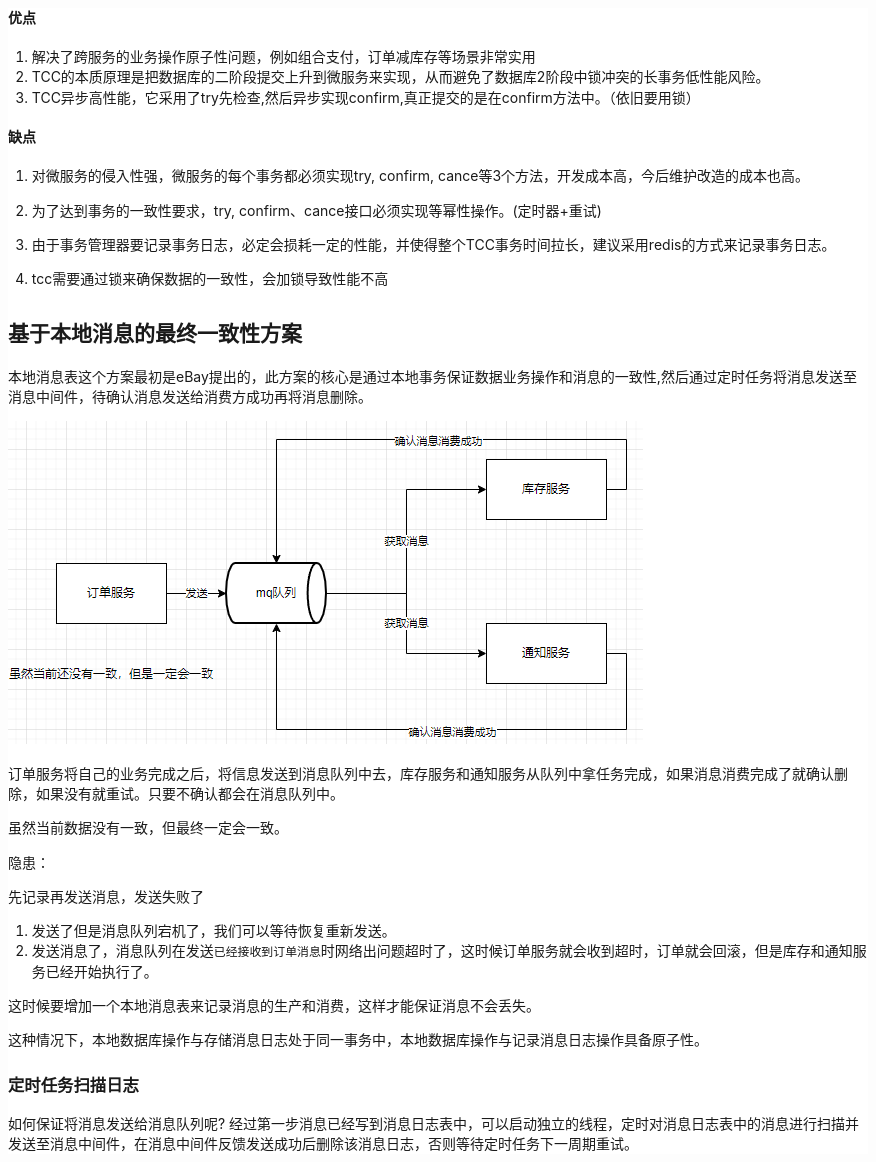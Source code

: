 #### 优点

1. 解决了跨服务的业务操作原子性问题，例如组合支付，订单减库存等场景非常实用
2. TCC的本质原理是把数据库的二阶段提交上升到微服务来实现，从而避免了数据库2阶段中锁冲突的长事务低性能风险。
3. TCC异步高性能，它采用了try先检查,然后异步实现confirm,真正提交的是在confirm方法中。（依旧要用锁）

#### 缺点

1. 对微服务的侵入性强，微服务的每个事务都必须实现try, confirm, cance等3个方法，开发成本高，今后维护改造的成本也高。
2. 为了达到事务的一致性要求，try, confirm、cance接口必须实现等幂性操作。(定时器+重试)
3. 由于事务管理器要记录事务日志，必定会损耗一定的性能，并使得整个TCC事务时间拉长，建议采用redis的方式来记录事务日志。

4. tcc需要通过锁来确保数据的一致性，会加锁导致性能不高



## 基于本地消息的最终一致性方案

本地消息表这个方案最初是eBay提出的，此方案的核心是通过本地事务保证数据业务操作和消息的一致性,然后通过定时任务将消息发送至消息中间件，待确认消息发送给消费方成功再将消息删除。

![image-20220403211718522](index/image-20220403211718522.png)

订单服务将自己的业务完成之后，将信息发送到消息队列中去，库存服务和通知服务从队列中拿任务完成，如果消息消费完成了就确认删除，如果没有就重试。只要不确认都会在消息队列中。

虽然当前数据没有一致，但最终一定会一致。

隐患：

先记录再发送消息，发送失败了

1. 发送了但是消息队列宕机了，我们可以等待恢复重新发送。
2. 发送消息了，消息队列在发送`已经接收到订单消息`时网络出问题超时了，这时候订单服务就会收到超时，订单就会回滚，但是库存和通知服务已经开始执行了。

这时候要增加一个本地消息表来记录消息的生产和消费，这样才能保证消息不会丢失。

这种情况下，本地数据库操作与存储消息日志处于同一事务中，本地数据库操作与记录消息日志操作具备原子性。

### 定时任务扫描日志

如何保证将消息发送给消息队列呢?
经过第一步消息已经写到消息日志表中，可以启动独立的线程，定时对消息日志表中的消息进行扫描并发送至消息中间件，在消息中间件反馈发送成功后删除该消息日志，否则等待定时任务下一周期重试。
